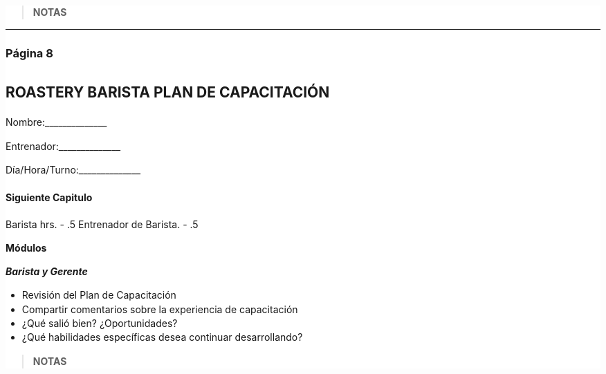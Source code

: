 >**NOTAS**

---
### Página 8

## ROASTERY BARISTA PLAN DE CAPACITACIÓN

Nombre:______________

Entrenador:______________

Día/Hora/Turno:______________

#### Siguiente Capitulo
Barista hrs. - .5
Entrenador de Barista. - .5

**Módulos**

***Barista y Gerente***

- Revisión del Plan de Capacitación
- Compartir comentarios sobre la experiencia de capacitación
- ¿Qué salió bien? ¿Oportunidades?
- ¿Qué habilidades específicas desea continuar desarrollando?

>**NOTAS**
